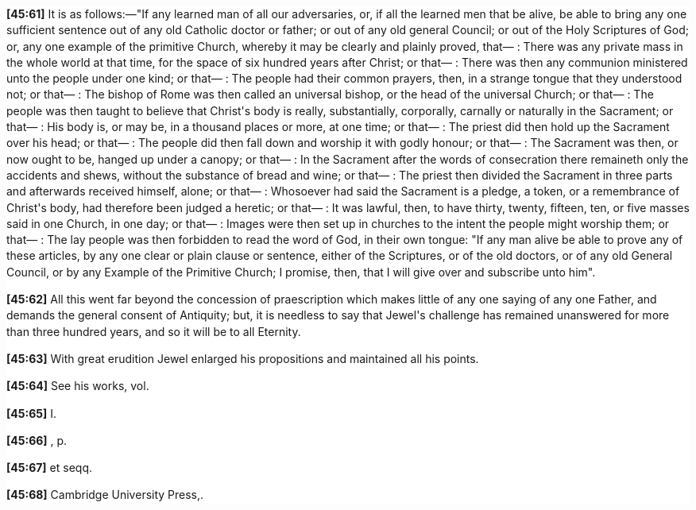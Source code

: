 **[45:61]** It is as follows:—"If any learned man of all our adversaries, or, if all the learned men that be alive, be able to bring any one sufficient sentence out of any old Catholic doctor or father; or out of any old general Council; or out of the Holy Scriptures of God; or, any one example of the primitive Church, whereby it may be clearly and plainly proved, that—  : There was any private mass in the whole world at that time, for the space of six hundred years after Christ; or that—  : There was then any communion ministered unto the people under one kind; or that—  : The people had their common prayers, then, in a strange tongue that they understood not; or that—  : The bishop of Rome was then called an universal bishop, or the head of the universal Church; or that—  : The people was then taught to believe that Christ's body is really, substantially, corporally, carnally or naturally in the Sacrament; or that—  : His body is, or may be, in a thousand places or more, at one time; or that—  : The priest did then hold up the Sacrament over his head; or that—  : The people did then fall down and worship it with godly honour; or that—  : The Sacrament was then, or now ought to be, hanged up under a canopy; or that—  : In the Sacrament after the words of consecration there remaineth only the accidents and shews, without the substance of bread and wine; or that—  : The priest then divided the Sacrament in three parts and afterwards received himself, alone; or that—  : Whosoever had said the Sacrament is a pledge, a token, or a remembrance of Christ's body, had therefore been judged a heretic; or that—  : It was lawful, then, to have thirty, twenty, fifteen, ten, or five masses said in one Church, in one day; or that—  : Images were then set up in churches to the intent the people might worship them; or that—  : The lay people was then forbidden to read the word of God, in their own tongue:  "If any man alive be able to prove any of these articles, by any one clear or plain clause or sentence, either of the Scriptures, or of the old doctors, or of any old General Council, or by any Example of the Primitive Church; I promise, then, that I will give over and subscribe unto him".

**[45:62]** All this went far beyond the concession of praescription which makes little of any one saying of any one Father, and demands the general consent of Antiquity; but, it is needless to say that Jewel's challenge has remained unanswered for more than three hundred years, and so it will be to all Eternity.

**[45:63]** With great erudition Jewel enlarged his propositions and maintained all his points.

**[45:64]** See his works, vol.

**[45:65]** I.

**[45:66]** , p.

**[45:67]** et seqq.

**[45:68]** Cambridge University Press,.


